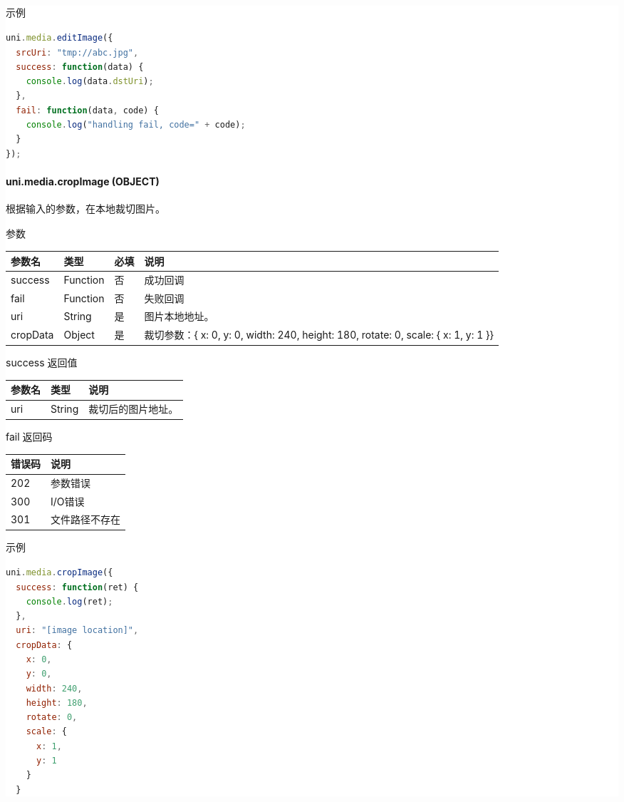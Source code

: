 示例
```javascript
uni.media.editImage({
  srcUri: "tmp://abc.jpg",
  success: function(data) {
    console.log(data.dstUri);
  },
  fail: function(data, code) {
    console.log("handling fail, code=" + code);
  }
});
```

#### uni.media.cropImage (OBJECT) 

根据输入的参数，在本地裁切图片。

参数

|参数名|类型|必填|说明|
|:-|:-|:-|:-|
|success|Function|否|成功回调|
|fail|Function|否|失败回调|
|uri|String|是|图片本地地址。|
|cropData|Object|是|裁切参数：{ x: 0,  y: 0,  width: 240,  height: 180,  rotate: 0,  scale: { x: 1, y: 1 }}|

success 返回值

|参数名|类型|说明|
|:-|:-|:-|
|uri|String|裁切后的图片地址。|

fail 返回码

|错误码|说明|
|:-|:-|
|202|参数错误|
|300|I/O错误|
|301|文件路径不存在|

示例
```javascript
uni.media.cropImage({
  success: function(ret) {
    console.log(ret);
  },
  uri: "[image location]",
  cropData: {
    x: 0,
    y: 0,
    width: 240,
    height: 180,
    rotate: 0,
    scale: {
      x: 1,
      y: 1
    }
  }
```
